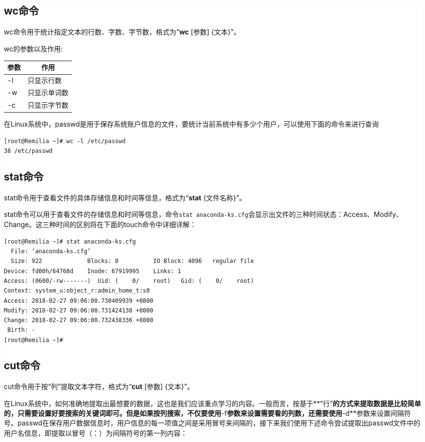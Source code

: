 ## wc命令

wc命令用于统计指定文本的行数、字数、字节数，格式为“**wc** [参数] {文本}”。

wc的参数以及作用:

| 参数 | 作用         |
| ---- | ------------ |
| -l   | 只显示行数   |
| -w   | 只显示单词数 |
| -c   | 只显示字节数 |

在Linux系统中，passwd是用于保存系统账户信息的文件，要统计当前系统中有多少个用户，可以使用下面的命令来进行查询

```shell
[root@Remilia ~]# wc -l /etc/passwd
38 /etc/passwd

```



## stat命令



stat命令用于查看文件的具体存储信息和时间等信息，格式为“**stat** {文件名称}”。

stat命令可以用于查看文件的存储信息和时间等信息，命令`stat anaconda-ks.cfg`会显示出文件的三种时间状态：Access、Modify、Change。这三种时间的区别将在下面的touch命令中详细详解：

```shell
[root@Remilia ~]# stat anaconda-ks.cfg 
  File: ‘anaconda-ks.cfg’
  Size: 922             Blocks: 8          IO Block: 4096   regular file
Device: fd00h/64768d    Inode: 67919995    Links: 1
Access: (0600/-rw-------)  Uid: (    0/    root)   Gid: (    0/    root)
Context: system_u:object_r:admin_home_t:s0
Access: 2018-02-27 09:06:00.730409939 +0800
Modify: 2018-02-27 09:06:00.731424138 +0800
Change: 2018-02-27 09:06:00.732438336 +0800
 Birth: -
[root@Remilia ~]# 
```

## cut命令

cut命令用于按“列”提取文本字符，格式为“**cut** [参数] {文本}”。

在Linux系统中，如何准确地提取出最想要的数据，这也是我们应该重点学习的内容。一般而言，按基于**“行”**的方式来提取数据是比较简单的，只需要设置好要搜索的关键词即可。但是如果按列搜索，不仅要使用**-f**参数来设置需要看的列数，还需要使用**-d**参数来设置间隔符号。passwd在保存用户数据信息时，用户信息的每一项值之间是采用冒号来间隔的，接下来我们使用下述命令尝试提取出passwd文件中的用户名信息，即提取以冒号（：）为间隔符号的第一列内容：


